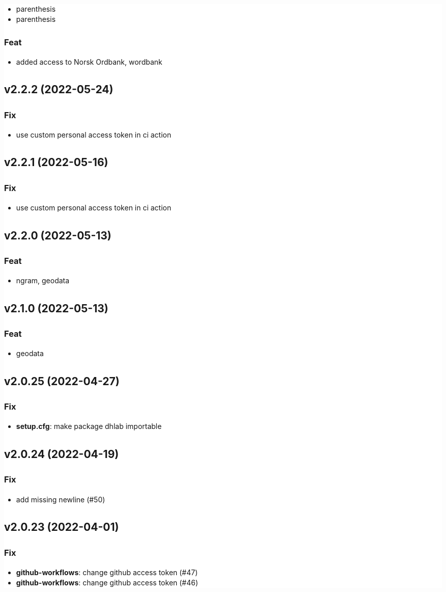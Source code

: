 - parenthesis
- parenthesis

### Feat

- added access to Norsk Ordbank, wordbank

## v2.2.2 (2022-05-24)

### Fix

- use custom personal access token in ci action

## v2.2.1 (2022-05-16)

### Fix

- use custom personal access token in ci action

## v2.2.0 (2022-05-13)

### Feat

- ngram, geodata


## v2.1.0 (2022-05-13)

### Feat

- geodata

## v2.0.25 (2022-04-27)

### Fix

- **setup.cfg**: make package dhlab importable

## v2.0.24 (2022-04-19)

### Fix

- add missing newline  (#50)

## v2.0.23 (2022-04-01)

### Fix

- **github-workflows**: change github access token (#47)
- **github-workflows**: change github access token (#46)
